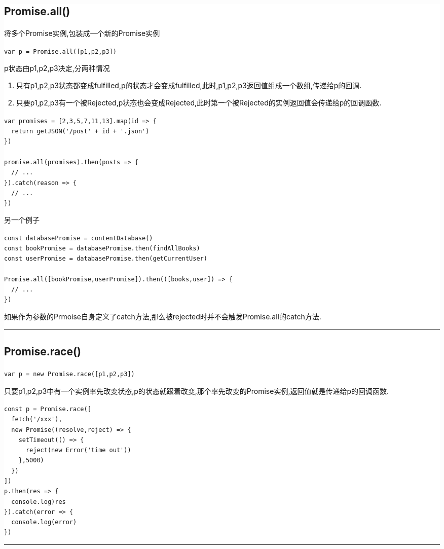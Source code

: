 ## **Promise.all()**

将多个Promise实例,包装成一个新的Promise实例

```
var p = Promise.all([p1,p2,p3])
```

p状态由p1,p2,p3决定,分两种情况

1. 只有p1,p2,p3状态都变成fulfilled,p的状态才会变成fulfilled,此时,p1,p2,p3返回值组成一个数组,传递给p的回调.

2. 只要p1,p2,p3有一个被Rejected,p状态也会变成Rejected,此时第一个被Rejected的实例返回值会传递给p的回调函数.

```
var promises = [2,3,5,7,11,13].map(id => {
  return getJSON('/post' + id + '.json')
})

promise.all(promises).then(posts => {
  // ...
}).catch(reason => {
  // ...
})
```

另一个例子

```
const databasePromise = contentDatabase()
const bookPromise = databasePromise.then(findAllBooks)
const userPromise = databasePromise.then(getCurrentUser)

Promise.all([bookPromise,userPromise]).then(([books,user]) => {
  // ...
})
```

如果作为参数的Prmoise自身定义了catch方法,那么被rejected时并不会触发Promise.all的catch方法.

---

## **Promise.race()**

```
var p = new Promise.race([p1,p2,p3])
```

只要p1,p2,p3中有一个实例率先改变状态,p的状态就跟着改变,那个率先改变的Promise实例,返回值就是传递给p的回调函数.

```
const p = Promise.race([
  fetch('/xxx'),
  new Promise((resolve,reject) => {
    setTimeout(() => {
      reject(new Error('time out'))
    },5000)
  })
])
p.then(res => {
  console.log)res
}).catch(error => {
  console.log(error)
})
```

---
